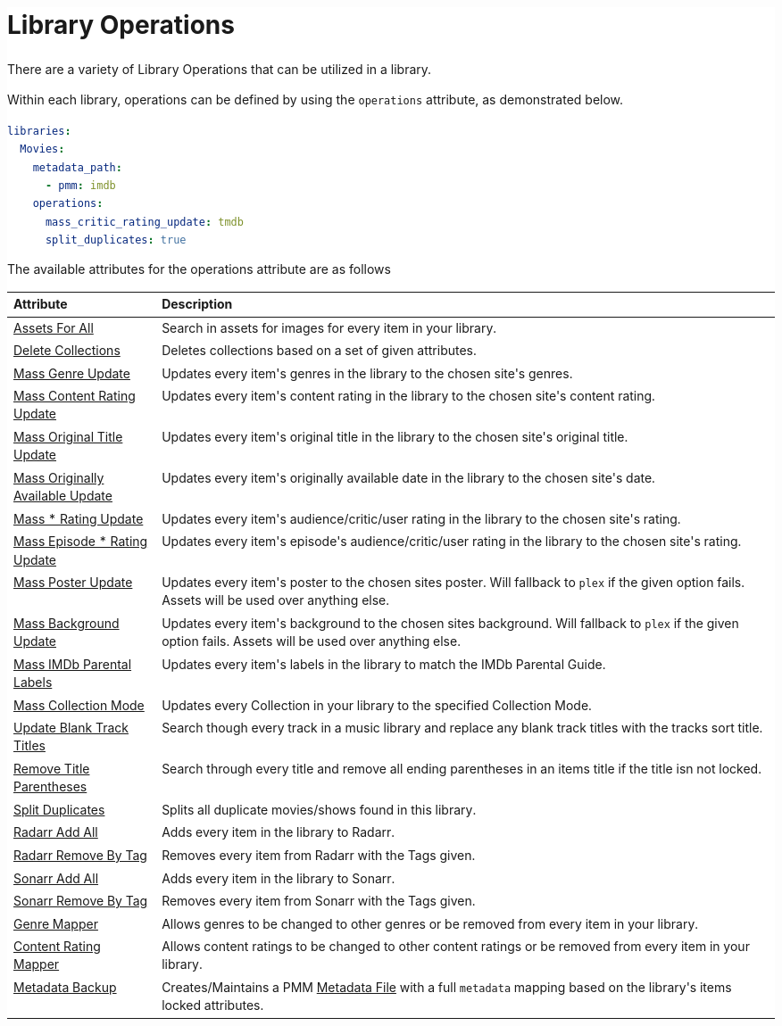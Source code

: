 # Library Operations

There are a variety of Library Operations that can be utilized in a library.

Within each library, operations can be defined by using the `operations` attribute, as demonstrated below.

```yaml
libraries:
  Movies:
    metadata_path:
      - pmm: imdb
    operations:
      mass_critic_rating_update: tmdb
      split_duplicates: true
```

The available attributes for the operations attribute are as follows

| Attribute                                                             | Description                                                                                                                                                |
|:----------------------------------------------------------------------|:-----------------------------------------------------------------------------------------------------------------------------------------------------------|
| [Assets For All](#assets-for-all)                                     | Search in assets for images for every item in your library.                                                                                                |
| [Delete Collections](#delete-collections)                             | Deletes collections based on a set of given attributes.                                                                                                    |
| [Mass Genre Update](#mass-genre-update)                               | Updates every item's genres in the library to the chosen site's genres.                                                                                    |
| [Mass Content Rating Update](#mass-content-rating-update)             | Updates every item's content rating in the library to the chosen site's content rating.                                                                    |
| [Mass Original Title Update](#mass-original-title-update)             | Updates every item's original title in the library to the chosen site's original title.                                                                    |
| [Mass Originally Available Update](#mass-originally-available-update) | Updates every item's originally available date in the library to the chosen site's date.                                                                   |
| [Mass * Rating Update](#mass--rating-update)                          | Updates every item's audience/critic/user rating in the library to the chosen site's rating.                                                               |
| [Mass Episode * Rating Update](#mass-episode--rating-update)          | Updates every item's episode's audience/critic/user rating in the library to the chosen site's rating.                                                     |
| [Mass Poster Update](#mass-poster-update)                             | Updates every item's poster to the chosen sites poster. Will fallback to `plex` if the given option fails. Assets will be used over anything else.         |
| [Mass Background Update](#mass-background-update)                     | Updates every item's background to the chosen sites background. Will fallback to `plex` if the given option fails. Assets will be used over anything else. |
| [Mass IMDb Parental Labels](#mass-imdb-parental-labels)               | Updates every item's labels in the library to match the IMDb Parental Guide.                                                                               |
| [Mass Collection Mode](#mass-collection-mode)                         | Updates every Collection in your library to the specified Collection Mode.                                                                                 |
| [Update Blank Track Titles](#update-blank-track-titles)               | Search though every track in a music library and replace any blank track titles with the tracks sort title.                                                |
| [Remove Title Parentheses](#remove-title-parentheses)                 | Search through every title and remove all ending parentheses in an items title if the title isn not locked.                                                |
| [Split Duplicates](#split-duplicates)                                 | Splits all duplicate movies/shows found in this library.                                                                                                   |
| [Radarr Add All](#radarr-add-all)                                     | Adds every item in the library to Radarr.                                                                                                                  |
| [Radarr Remove By Tag](#radarr-remove-by-tag)                         | Removes every item from Radarr with the Tags given.                                                                                                        |
| [Sonarr Add All](#sonarr-add-all)                                     | Adds every item in the library to Sonarr.                                                                                                                  |
| [Sonarr Remove By Tag](#sonarr-remove-by-tag)                         | Removes every item from Sonarr with the Tags given.                                                                                                        |
| [Genre Mapper](#genre-mapper)                                         | Allows genres to be changed to other genres or be removed from every item in your library.                                                                 |
| [Content Rating Mapper](#content-rating-mapper)                       | Allows content ratings to be changed to other content ratings or be removed from every item in your library.                                               |
| [Metadata Backup](#metadata-backup)                                   | Creates/Maintains a PMM [Metadata File](../metadata/metadata) with a full `metadata` mapping based on the library's items locked attributes.               |
